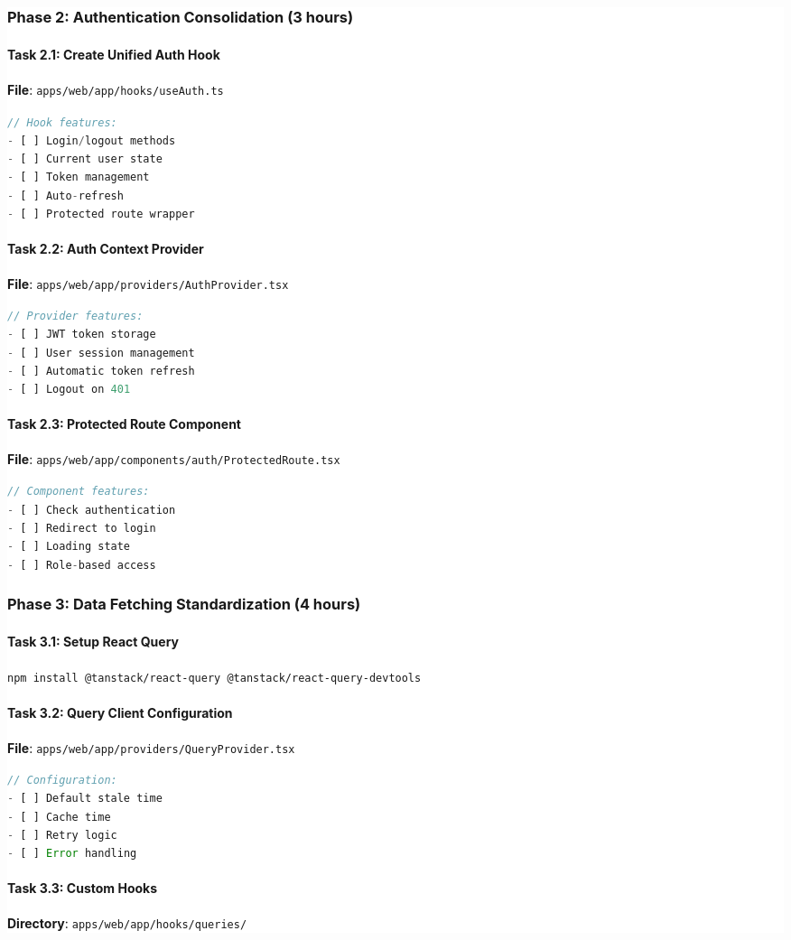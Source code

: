 ### Phase 2: Authentication Consolidation (3 hours)

#### Task 2.1: Create Unified Auth Hook
**File**: `apps/web/app/hooks/useAuth.ts`

```typescript
// Hook features:
- [ ] Login/logout methods
- [ ] Current user state
- [ ] Token management
- [ ] Auto-refresh
- [ ] Protected route wrapper
```

#### Task 2.2: Auth Context Provider
**File**: `apps/web/app/providers/AuthProvider.tsx`

```typescript
// Provider features:
- [ ] JWT token storage
- [ ] User session management
- [ ] Automatic token refresh
- [ ] Logout on 401
```

#### Task 2.3: Protected Route Component
**File**: `apps/web/app/components/auth/ProtectedRoute.tsx`

```typescript
// Component features:
- [ ] Check authentication
- [ ] Redirect to login
- [ ] Loading state
- [ ] Role-based access
```

### Phase 3: Data Fetching Standardization (4 hours)

#### Task 3.1: Setup React Query
```bash
npm install @tanstack/react-query @tanstack/react-query-devtools
```

#### Task 3.2: Query Client Configuration
**File**: `apps/web/app/providers/QueryProvider.tsx`

```typescript
// Configuration:
- [ ] Default stale time
- [ ] Cache time
- [ ] Retry logic
- [ ] Error handling
```

#### Task 3.3: Custom Hooks
**Directory**: `apps/web/app/hooks/queries/`
